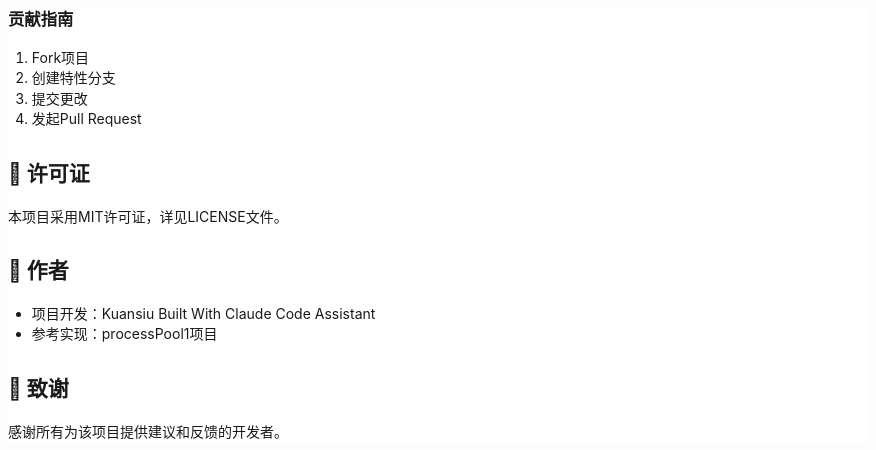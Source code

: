 ### 贡献指南
1. Fork项目
2. 创建特性分支
3. 提交更改
4. 发起Pull Request

## 📄 许可证

本项目采用MIT许可证，详见LICENSE文件。

## 👥 作者

- 项目开发：Kuansiu Built With Claude Code Assistant
- 参考实现：processPool1项目

## 🙏 致谢

感谢所有为该项目提供建议和反馈的开发者。